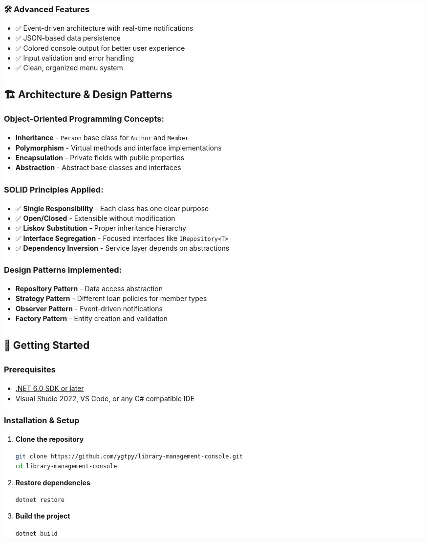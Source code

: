 ### 🛠️ **Advanced Features**
- ✅ Event-driven architecture with real-time notifications
- ✅ JSON-based data persistence
- ✅ Colored console output for better user experience
- ✅ Input validation and error handling
- ✅ Clean, organized menu system

## 🏗️ Architecture & Design Patterns

### **Object-Oriented Programming Concepts:**
- **Inheritance** - `Person` base class for `Author` and `Member`
- **Polymorphism** - Virtual methods and interface implementations
- **Encapsulation** - Private fields with public properties
- **Abstraction** - Abstract base classes and interfaces

### **SOLID Principles Applied:**
- ✅ **Single Responsibility** - Each class has one clear purpose
- ✅ **Open/Closed** - Extensible without modification
- ✅ **Liskov Substitution** - Proper inheritance hierarchy
- ✅ **Interface Segregation** - Focused interfaces like `IRepository<T>`
- ✅ **Dependency Inversion** - Service layer depends on abstractions

### **Design Patterns Implemented:**
- **Repository Pattern** - Data access abstraction
- **Strategy Pattern** - Different loan policies for member types
- **Observer Pattern** - Event-driven notifications
- **Factory Pattern** - Entity creation and validation

## 🚀 Getting Started

### Prerequisites
- [.NET 6.0 SDK or later](https://dotnet.microsoft.com/download)
- Visual Studio 2022, VS Code, or any C# compatible IDE

### Installation & Setup

1. **Clone the repository**
   ```bash
   git clone https://github.com/ygtpy/library-management-console.git
   cd library-management-console
   ```

2. **Restore dependencies**
   ```bash
   dotnet restore
   ```

3. **Build the project**
   ```bash
   dotnet build
   ```
